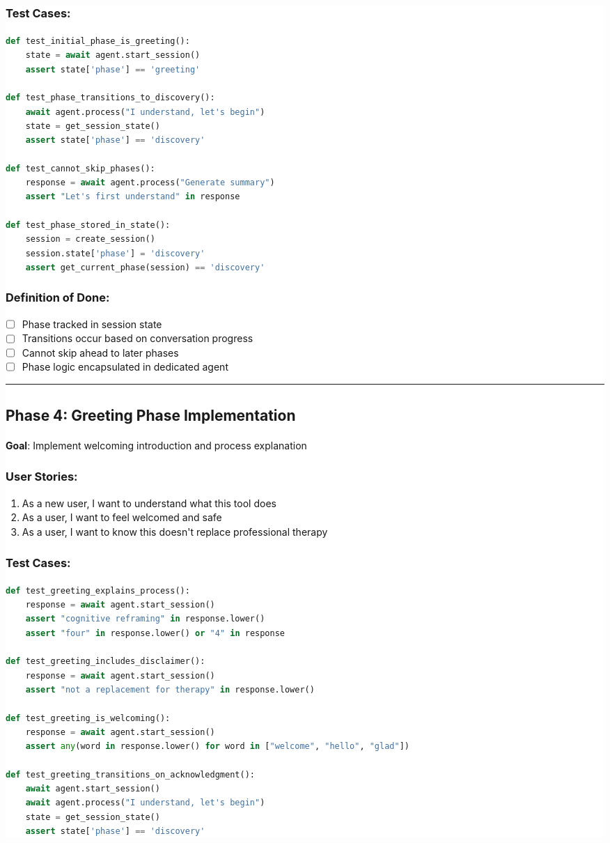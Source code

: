 ### Test Cases:
```python
def test_initial_phase_is_greeting():
    state = await agent.start_session()
    assert state['phase'] == 'greeting'

def test_phase_transitions_to_discovery():
    await agent.process("I understand, let's begin")
    state = get_session_state()
    assert state['phase'] == 'discovery'

def test_cannot_skip_phases():
    response = await agent.process("Generate summary")
    assert "Let's first understand" in response

def test_phase_stored_in_state():
    session = create_session()
    session.state['phase'] = 'discovery'
    assert get_current_phase(session) == 'discovery'
```

### Definition of Done:
- [ ] Phase tracked in session state
- [ ] Transitions occur based on conversation progress
- [ ] Cannot skip ahead to later phases
- [ ] Phase logic encapsulated in dedicated agent

---

## Phase 4: Greeting Phase Implementation
**Goal**: Implement welcoming introduction and process explanation

### User Stories:
1. As a new user, I want to understand what this tool does
2. As a user, I want to feel welcomed and safe
3. As a user, I want to know this doesn't replace professional therapy

### Test Cases:
```python
def test_greeting_explains_process():
    response = await agent.start_session()
    assert "cognitive reframing" in response.lower()
    assert "four" in response.lower() or "4" in response

def test_greeting_includes_disclaimer():
    response = await agent.start_session()
    assert "not a replacement for therapy" in response.lower()

def test_greeting_is_welcoming():
    response = await agent.start_session()
    assert any(word in response.lower() for word in ["welcome", "hello", "glad"])

def test_greeting_transitions_on_acknowledgment():
    await agent.start_session()
    await agent.process("I understand, let's begin")
    state = get_session_state()
    assert state['phase'] == 'discovery'
```
